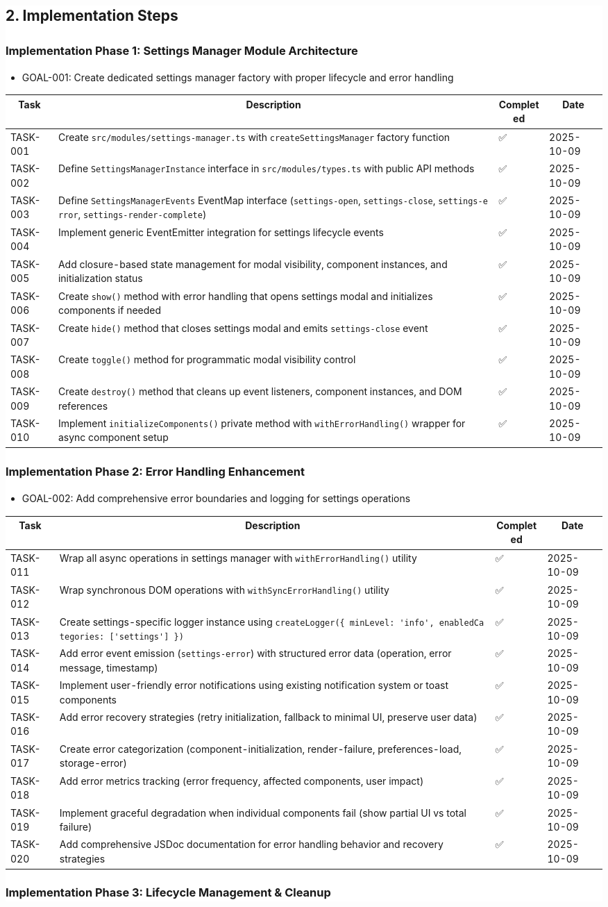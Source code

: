 ## 2. Implementation Steps

### Implementation Phase 1: Settings Manager Module Architecture

- GOAL-001: Create dedicated settings manager factory with proper lifecycle and error handling

| Task | Description | Completed | Date |
|------|-------------|-----------|------|
| TASK-001 | Create `src/modules/settings-manager.ts` with `createSettingsManager` factory function | ✅ | 2025-10-09 |
| TASK-002 | Define `SettingsManagerInstance` interface in `src/modules/types.ts` with public API methods | ✅ | 2025-10-09 |
| TASK-003 | Define `SettingsManagerEvents` EventMap interface (`settings-open`, `settings-close`, `settings-error`, `settings-render-complete`) | ✅ | 2025-10-09 |
| TASK-004 | Implement generic EventEmitter integration for settings lifecycle events | ✅ | 2025-10-09 |
| TASK-005 | Add closure-based state management for modal visibility, component instances, and initialization status | ✅ | 2025-10-09 |
| TASK-006 | Create `show()` method with error handling that opens settings modal and initializes components if needed | ✅ | 2025-10-09 |
| TASK-007 | Create `hide()` method that closes settings modal and emits `settings-close` event | ✅ | 2025-10-09 |
| TASK-008 | Create `toggle()` method for programmatic modal visibility control | ✅ | 2025-10-09 |
| TASK-009 | Create `destroy()` method that cleans up event listeners, component instances, and DOM references | ✅ | 2025-10-09 |
| TASK-010 | Implement `initializeComponents()` private method with `withErrorHandling()` wrapper for async component setup | ✅ | 2025-10-09 |

### Implementation Phase 2: Error Handling Enhancement

- GOAL-002: Add comprehensive error boundaries and logging for settings operations

| Task | Description | Completed | Date |
|------|-------------|-----------|------|
| TASK-011 | Wrap all async operations in settings manager with `withErrorHandling()` utility | ✅ | 2025-10-09 |
| TASK-012 | Wrap synchronous DOM operations with `withSyncErrorHandling()` utility | ✅ | 2025-10-09 |
| TASK-013 | Create settings-specific logger instance using `createLogger({ minLevel: 'info', enabledCategories: ['settings'] })` | ✅ | 2025-10-09 |
| TASK-014 | Add error event emission (`settings-error`) with structured error data (operation, error message, timestamp) | ✅ | 2025-10-09 |
| TASK-015 | Implement user-friendly error notifications using existing notification system or toast components | ✅ | 2025-10-09 |
| TASK-016 | Add error recovery strategies (retry initialization, fallback to minimal UI, preserve user data) | ✅ | 2025-10-09 |
| TASK-017 | Create error categorization (component-initialization, render-failure, preferences-load, storage-error) | ✅ | 2025-10-09 |
| TASK-018 | Add error metrics tracking (error frequency, affected components, user impact) | ✅ | 2025-10-09 |
| TASK-019 | Implement graceful degradation when individual components fail (show partial UI vs total failure) | ✅ | 2025-10-09 |
| TASK-020 | Add comprehensive JSDoc documentation for error handling behavior and recovery strategies | ✅ | 2025-10-09 |

### Implementation Phase 3: Lifecycle Management & Cleanup
